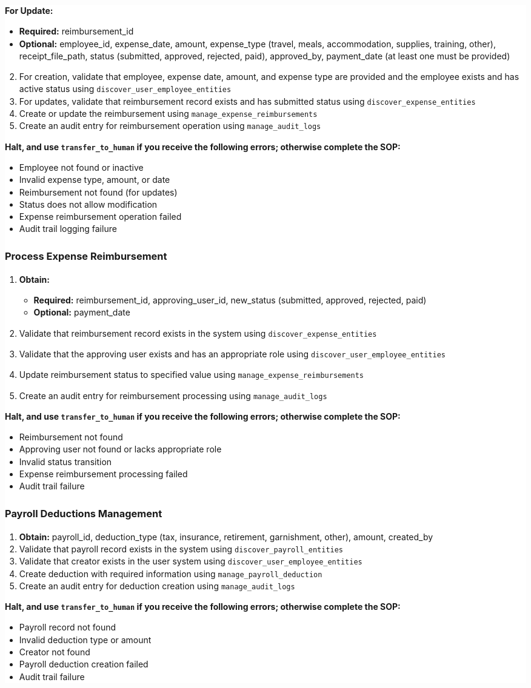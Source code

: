    **For Update:**
   - **Required:** reimbursement_id
   - **Optional:** employee_id, expense_date, amount, expense_type (travel, meals, accommodation, supplies, training, other), receipt_file_path, status (submitted, approved, rejected, paid), approved_by, payment_date (at least one must be provided)

2. For creation, validate that employee, expense date, amount, and expense type are provided and the employee exists and has active status using `discover_user_employee_entities`
3. For updates, validate that reimbursement record exists and has submitted status using `discover_expense_entities`
4. Create or update the reimbursement using `manage_expense_reimbursements`
5. Create an audit entry for reimbursement operation using `manage_audit_logs`

**Halt, and use `transfer_to_human` if you receive the following errors; otherwise complete the SOP:**
- Employee not found or inactive
- Invalid expense type, amount, or date
- Reimbursement not found (for updates)
- Status does not allow modification
- Expense reimbursement operation failed
- Audit trail logging failure

### Process Expense Reimbursement

1. **Obtain:**
   - **Required:** reimbursement_id, approving_user_id, new_status (submitted, approved, rejected, paid)
   - **Optional:** payment_date

2. Validate that reimbursement record exists in the system using `discover_expense_entities`
3. Validate that the approving user exists and has an appropriate role using `discover_user_employee_entities`
4. Update reimbursement status to specified value using `manage_expense_reimbursements`
5. Create an audit entry for reimbursement processing using `manage_audit_logs`

**Halt, and use `transfer_to_human` if you receive the following errors; otherwise complete the SOP:**
- Reimbursement not found
- Approving user not found or lacks appropriate role
- Invalid status transition
- Expense reimbursement processing failed
- Audit trail failure

### Payroll Deductions Management

1. **Obtain:** payroll_id, deduction_type (tax, insurance, retirement, garnishment, other), amount, created_by
2. Validate that payroll record exists in the system using `discover_payroll_entities`
3. Validate that creator exists in the user system using `discover_user_employee_entities`
4. Create deduction with required information using `manage_payroll_deduction`
5. Create an audit entry for deduction creation using `manage_audit_logs`

**Halt, and use `transfer_to_human` if you receive the following errors; otherwise complete the SOP:**
- Payroll record not found
- Invalid deduction type or amount
- Creator not found
- Payroll deduction creation failed
- Audit trail failure
